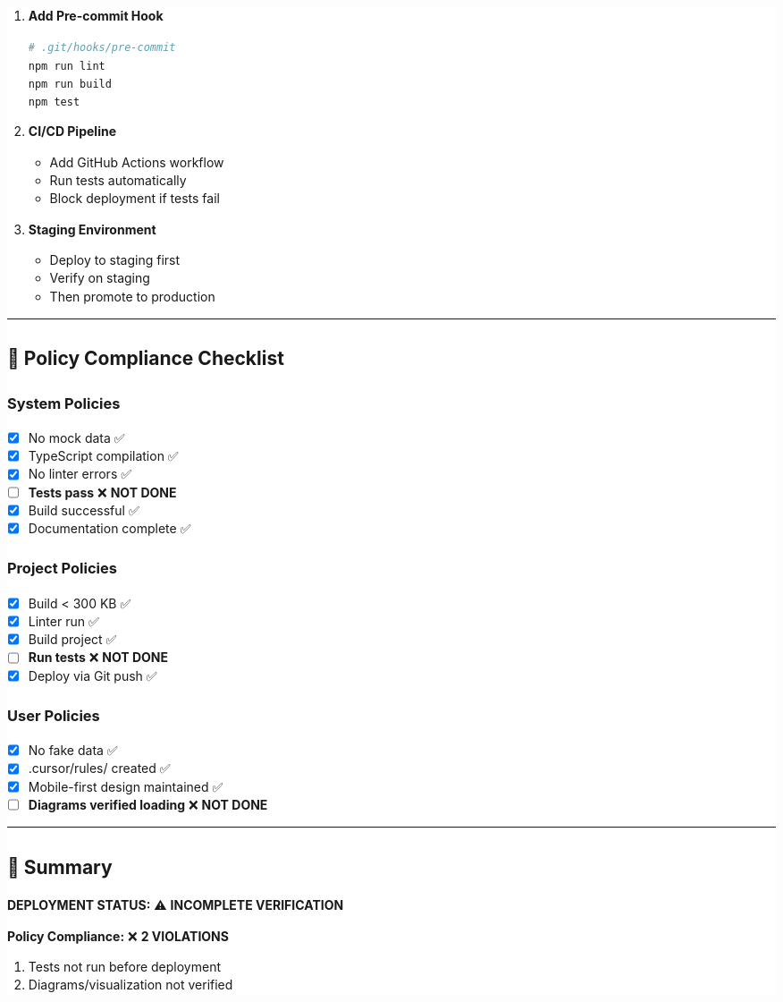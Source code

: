 1. **Add Pre-commit Hook**
   ```bash
   # .git/hooks/pre-commit
   npm run lint
   npm run build
   npm test
   ```

2. **CI/CD Pipeline**
   - Add GitHub Actions workflow
   - Run tests automatically
   - Block deployment if tests fail

3. **Staging Environment**
   - Deploy to staging first
   - Verify on staging
   - Then promote to production

---

## 📝 Policy Compliance Checklist

### System Policies
- [x] No mock data ✅
- [x] TypeScript compilation ✅
- [x] No linter errors ✅
- [ ] **Tests pass** ❌ **NOT DONE**
- [x] Build successful ✅
- [x] Documentation complete ✅

### Project Policies
- [x] Build < 300 KB ✅
- [x] Linter run ✅
- [x] Build project ✅
- [ ] **Run tests** ❌ **NOT DONE**
- [x] Deploy via Git push ✅

### User Policies
- [x] No fake data ✅
- [x] .cursor/rules/ created ✅
- [x] Mobile-first design maintained ✅
- [ ] **Diagrams verified loading** ❌ **NOT DONE**

---

## 🚨 Summary

**DEPLOYMENT STATUS:** ⚠️ **INCOMPLETE VERIFICATION**

**Policy Compliance:** ❌ **2 VIOLATIONS**
1. Tests not run before deployment
2. Diagrams/visualization not verified
